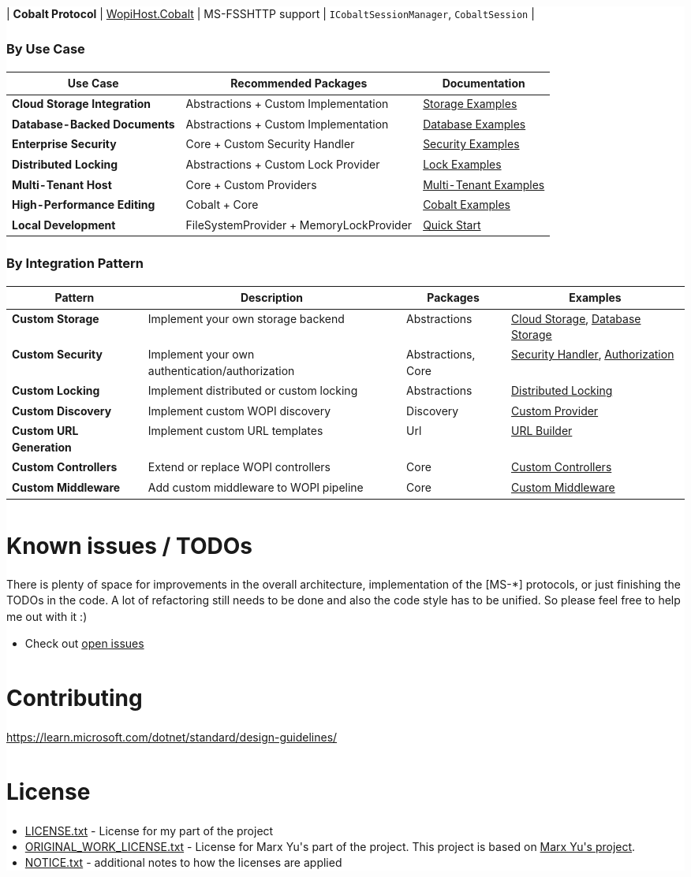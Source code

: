 | **Cobalt Protocol** | [WopiHost.Cobalt](src/WopiHost.Cobalt/README.md) | MS-FSSHTTP support | `ICobaltSessionManager`, `CobaltSession` |

### By Use Case

| Use Case | Recommended Packages | Documentation |
|----------|---------------------|---------------|
| **Cloud Storage Integration** | Abstractions + Custom Implementation | [Storage Examples](src/WopiHost.Abstractions/README.md#hero-scenarios) |
| **Database-Backed Documents** | Abstractions + Custom Implementation | [Database Examples](src/WopiHost.Abstractions/README.md#hero-scenarios) |
| **Enterprise Security** | Core + Custom Security Handler | [Security Examples](src/WopiHost.Core/README.md#security) |
| **Distributed Locking** | Abstractions + Custom Lock Provider | [Lock Examples](src/WopiHost.Abstractions/README.md#hero-scenarios) |
| **Multi-Tenant Host** | Core + Custom Providers | [Multi-Tenant Examples](src/WopiHost.Core/README.md#hero-scenarios) |
| **High-Performance Editing** | Cobalt + Core | [Cobalt Examples](src/WopiHost.Cobalt/README.md#hero-scenarios) |
| **Local Development** | FileSystemProvider + MemoryLockProvider | [Quick Start](src/WopiHost.FileSystemProvider/README.md#quick-start) |

### By Integration Pattern

| Pattern | Description | Packages | Examples |
|---------|-------------|----------|----------|
| **Custom Storage** | Implement your own storage backend | Abstractions | [Cloud Storage](src/WopiHost.Abstractions/README.md#hero-scenarios), [Database Storage](src/WopiHost.Abstractions/README.md#hero-scenarios) |
| **Custom Security** | Implement your own authentication/authorization | Abstractions, Core | [Security Handler](src/WopiHost.Abstractions/README.md#hero-scenarios), [Authorization](src/WopiHost.Core/README.md#authorization) |
| **Custom Locking** | Implement distributed or custom locking | Abstractions | [Distributed Locking](src/WopiHost.Abstractions/README.md#hero-scenarios) |
| **Custom Discovery** | Implement custom WOPI discovery | Discovery | [Custom Provider](src/WopiHost.Discovery/README.md#examples) |
| **Custom URL Generation** | Implement custom URL templates | Url | [URL Builder](src/WopiHost.Url/README.md#hero-scenarios) |
| **Custom Controllers** | Extend or replace WOPI controllers | Core | [Custom Controllers](src/WopiHost.Core/README.md#examples) |
| **Custom Middleware** | Add custom middleware to WOPI pipeline | Core | [Custom Middleware](src/WopiHost.Core/README.md#examples) |

Known issues / TODOs
==================
There is plenty of space for improvements in the overall architecture, implementation of the [MS-*] protocols, or just finishing the TODOs in the code. A lot of refactoring still needs to be done and also the code style has to be unified. So please feel free to help me out with it :)

 - Check out [open issues](https://github.com/petrsvihlik/WopiHost/issues?q=is%3Aopen)

Contributing
==========
https://learn.microsoft.com/dotnet/standard/design-guidelines/

License
=======
 - [LICENSE.txt](https://github.com/petrsvihlik/WopiHost/blob/master/LICENSE.txt) - License for my part of the project
 - [ORIGINAL_WORK_LICENSE.txt](https://github.com/petrsvihlik/WopiHost/blob/master/src/WopiHost.Cobalt/ORIGINAL_WORK_LICENSE.txt) - License for Marx Yu's part of the project. This project is based on [Marx Yu's project](https://github.com/marx-yu/WopiHost).
 - [NOTICE.txt](https://github.com/petrsvihlik/WopiHost/blob/master/NOTICE.txt) - additional notes to how the licenses are applied
